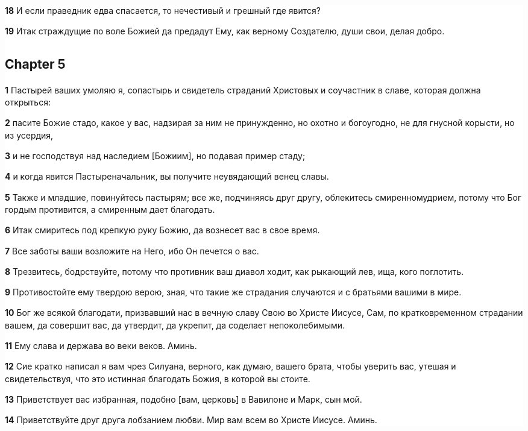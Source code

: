 **18** И если праведник едва спасается, то нечестивый и грешный где явится?

**19** Итак страждущие по воле Божией да предадут Ему, как верному Создателю, души свои, делая добро.

## Chapter 5

**1** Пастырей ваших умоляю я, сопастырь и свидетель страданий Христовых и соучастник в славе, которая должна открыться:

**2** пасите Божие стадо, какое у вас, надзирая за ним не принужденно, но охотно и богоугодно, не для гнусной корысти, но из усердия,

**3** и не господствуя над наследием [Божиим], но подавая пример стаду;

**4** и когда явится Пастыреначальник, вы получите неувядающий венец славы.

**5** Также и младшие, повинуйтесь пастырям; все же, подчиняясь друг другу, облекитесь смиренномудрием, потому что Бог гордым противится, а смиренным дает благодать.

**6** Итак смиритесь под крепкую руку Божию, да вознесет вас в свое время.

**7** Все заботы ваши возложите на Него, ибо Он печется о вас.

**8** Трезвитесь, бодрствуйте, потому что противник ваш диавол ходит, как рыкающий лев, ища, кого поглотить.

**9** Противостойте ему твердою верою, зная, что такие же страдания случаются и с братьями вашими в мире.

**10** Бог же всякой благодати, призвавший нас в вечную славу Свою во Христе Иисусе, Сам, по кратковременном страдании вашем, да совершит вас, да утвердит, да укрепит, да соделает непоколебимыми.

**11** Ему слава и держава во веки веков. Аминь.

**12** Сие кратко написал я вам чрез Силуана, верного, как думаю, вашего брата, чтобы уверить вас, утешая и свидетельствуя, что это истинная благодать Божия, в которой вы стоите.

**13** Приветствует вас избранная, подобно [вам, церковь] в Вавилоне и Марк, сын мой.

**14** Приветствуйте друг друга лобзанием любви. Мир вам всем во Христе Иисусе. Аминь.

